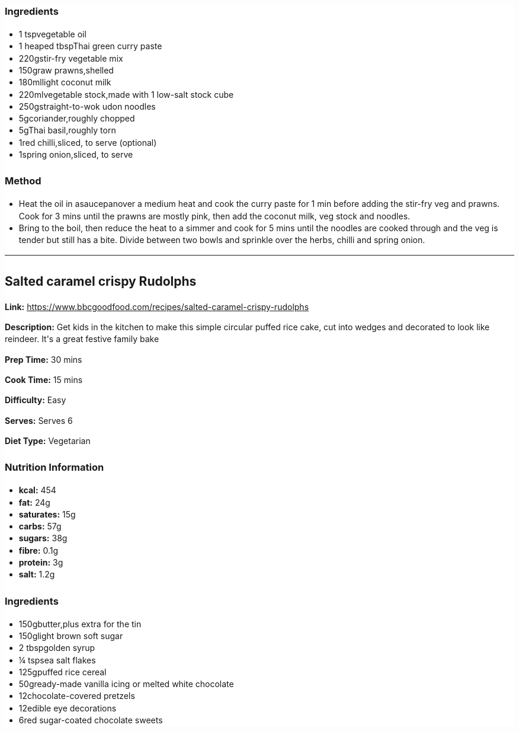 ### Ingredients
- 1 tspvegetable oil
- 1 heaped tbspThai green curry paste
- 220gstir-fry vegetable mix
- 150graw prawns,shelled
- 180mllight coconut milk
- 220mlvegetable stock,made with 1 low-salt stock cube
- 250gstraight-to-wok udon noodles
- 5gcoriander,roughly chopped
- 5gThai basil,roughly torn
- 1red chilli,sliced, to serve (optional)
- 1spring onion,sliced, to serve

### Method
- Heat the oil in asaucepanover a medium heat and cook the curry paste for 1 min before adding the stir-fry veg and prawns. Cook for 3 mins until the prawns are mostly pink, then add the coconut milk, veg stock and noodles.
- Bring to the boil, then reduce the heat to a simmer and cook for 5 mins until the noodles are cooked through and the veg is tender but still has a bite. Divide between two bowls and sprinkle over the herbs, chilli and spring onion.


---

## Salted caramel crispy Rudolphs
**Link:** https://www.bbcgoodfood.com/recipes/salted-caramel-crispy-rudolphs

**Description:** Get kids in the kitchen to make this simple circular puffed rice cake, cut into wedges and decorated to look like reindeer. It's a great festive family bake

**Prep Time:** 30 mins

**Cook Time:** 15 mins

**Difficulty:** Easy

**Serves:** Serves 6

**Diet Type:** Vegetarian

### Nutrition Information
- **kcal:** 454
- **fat:** 24g
- **saturates:** 15g
- **carbs:** 57g
- **sugars:** 38g
- **fibre:** 0.1g
- **protein:** 3g
- **salt:** 1.2g

### Ingredients
- 150gbutter,plus extra for the tin
- 150glight brown soft sugar
- 2 tbspgolden syrup
- ¼ tspsea salt flakes
- 125gpuffed rice cereal
- 50gready-made vanilla icing or melted white chocolate
- 12chocolate-covered pretzels
- 12edible eye decorations
- 6red sugar-coated chocolate sweets
